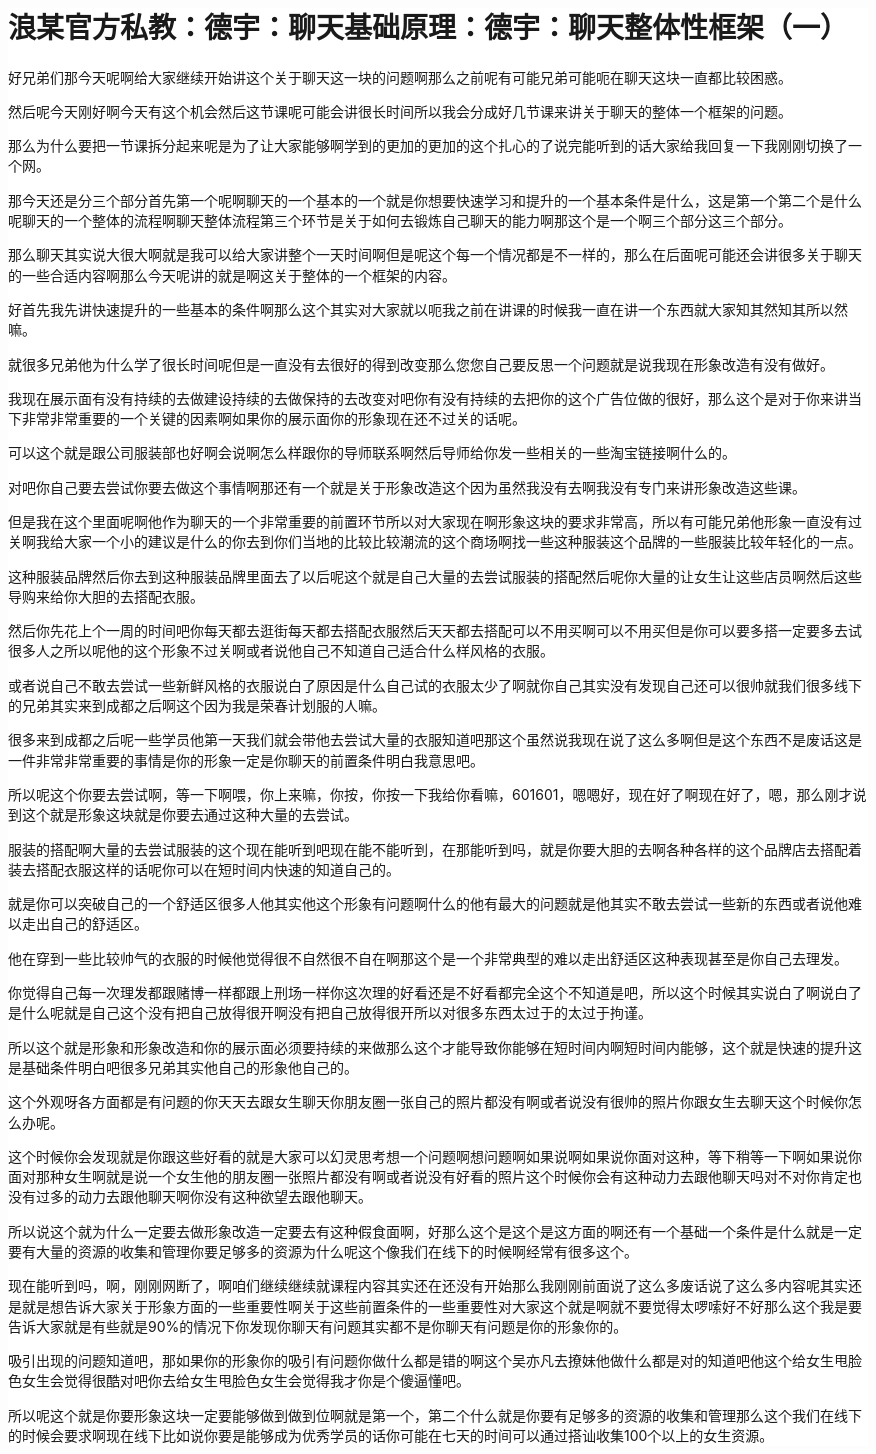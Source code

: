 # 浪某官方私教：德宇：聊天基础原理：德宇：聊天整体性框架（一）

好兄弟们那今天呢啊给大家继续开始讲这个关于聊天这一块的问题啊那么之前呢有可能兄弟可能呃在聊天这块一直都比较困惑。

然后呢今天刚好啊今天有这个机会然后这节课呢可能会讲很长时间所以我会分成好几节课来讲关于聊天的整体一个框架的问题。

那么为什么要把一节课拆分起来呢是为了让大家能够啊学到的更加的更加的这个扎心的了说完能听到的话大家给我回复一下我刚刚切换了一个网。

那今天还是分三个部分首先第一个呢啊聊天的一个基本的一个就是你想要快速学习和提升的一个基本条件是什么，这是第一个第二个是什么呢聊天的一个整体的流程啊聊天整体流程第三个环节是关于如何去锻炼自己聊天的能力啊那这个是一个啊三个部分这三个部分。

那么聊天其实说大很大啊就是我可以给大家讲整个一天时间啊但是呢这个每一个情况都是不一样的，那么在后面呢可能还会讲很多关于聊天的一些合适内容啊那么今天呢讲的就是啊这关于整体的一个框架的内容。

好首先我先讲快速提升的一些基本的条件啊那么这个其实对大家就以呃我之前在讲课的时候我一直在讲一个东西就大家知其然知其所以然嘛。

就很多兄弟他为什么学了很长时间呢但是一直没有去很好的得到改变那么您您自己要反思一个问题就是说我现在形象改造有没有做好。

我现在展示面有没有持续的去做建设持续的去做保持的去改变对吧你有没有持续的去把你的这个广告位做的很好，那么这个是对于你来讲当下非常非常重要的一个关键的因素啊如果你的展示面你的形象现在还不过关的话呢。

可以这个就是跟公司服装部也好啊会说啊怎么样跟你的导师联系啊然后导师给你发一些相关的一些淘宝链接啊什么的。

对吧你自己要去尝试你要去做这个事情啊那还有一个就是关于形象改造这个因为虽然我没有去啊我没有专门来讲形象改造这些课。

但是我在这个里面呢啊他作为聊天的一个非常重要的前置环节所以对大家现在啊形象这块的要求非常高，所以有可能兄弟他形象一直没有过关啊我给大家一个小的建议是什么的你去到你们当地的比较比较潮流的这个商场啊找一些这种服装这个品牌的一些服装比较年轻化的一点。

这种服装品牌然后你去到这种服装品牌里面去了以后呢这个就是自己大量的去尝试服装的搭配然后呢你大量的让女生让这些店员啊然后这些导购来给你大胆的去搭配衣服。

然后你先花上个一周的时间吧你每天都去逛街每天都去搭配衣服然后天天都去搭配可以不用买啊可以不用买但是你可以要多搭一定要多去试很多人之所以呢他的这个形象不过关啊或者说他自己不知道自己适合什么样风格的衣服。

或者说自己不敢去尝试一些新鲜风格的衣服说白了原因是什么自己试的衣服太少了啊就你自己其实没有发现自己还可以很帅就我们很多线下的兄弟其实来到成都之后啊这个因为我是荣春计划服的人嘛。

很多来到成都之后呢一些学员他第一天我们就会带他去尝试大量的衣服知道吧那这个虽然说我现在说了这么多啊但是这个东西不是废话这是一件非常非常重要的事情是你的形象一定是你聊天的前置条件明白我意思吧。

所以呢这个你要去尝试啊，等一下啊喂，你上来嘛，你按，你按一下我给你看嘛，601601，嗯嗯好，现在好了啊现在好了，嗯，那么刚才说到这个就是形象这块就是你要去通过这种大量的去尝试。

服装的搭配啊大量的去尝试服装的这个现在能听到吧现在能不能听到，在那能听到吗，就是你要大胆的去啊各种各样的这个品牌店去搭配着装去搭配衣服这样的话呢你可以在短时间内快速的知道自己的。

就是你可以突破自己的一个舒适区很多人他其实他这个形象有问题啊什么的他有最大的问题就是他其实不敢去尝试一些新的东西或者说他难以走出自己的舒适区。

他在穿到一些比较帅气的衣服的时候他觉得很不自然很不自在啊那这个是一个非常典型的难以走出舒适区这种表现甚至是你自己去理发。

你觉得自己每一次理发都跟赌博一样都跟上刑场一样你这次理的好看还是不好看都完全这个不知道是吧，所以这个时候其实说白了啊说白了是什么呢就是自己这个没有把自己放得很开啊没有把自己放得很开所以对很多东西太过于的太过于拘谨。

所以这个就是形象和形象改造和你的展示面必须要持续的来做那么这个才能导致你能够在短时间内啊短时间内能够，这个就是快速的提升这是基础条件明白吧很多兄弟其实他自己的形象他自己的。

这个外观呀各方面都是有问题的你天天去跟女生聊天你朋友圈一张自己的照片都没有啊或者说没有很帅的照片你跟女生去聊天这个时候你怎么办呢。

这个时候你会发现就是你跟这些好看的就是大家可以幻灵思考想一个问题啊想问题啊如果说啊如果说你面对这种，等下稍等一下啊如果说你面对那种女生啊就是说一个女生他的朋友圈一张照片都没有啊或者说没有好看的照片这个时候你会有这种动力去跟他聊天吗对不对你肯定也没有过多的动力去跟他聊天啊你没有这种欲望去跟他聊天。

所以说这个就为什么一定要去做形象改造一定要去有这种假食面啊，好那么这个是这个是这方面的啊还有一个基础一个条件是什么就是一定要有大量的资源的收集和管理你要足够多的资源为什么呢这个像我们在线下的时候啊经常有很多这个。

现在能听到吗，啊，刚刚网断了，啊咱们继续继续就课程内容其实还在还没有开始那么我刚刚前面说了这么多废话说了这么多内容呢其实还是就是想告诉大家关于形象方面的一些重要性啊关于这些前置条件的一些重要性对大家这个就是啊就不要觉得太啰嗦好不好那么这个我是要告诉大家就是有些就是90%的情况下你发现你聊天有问题其实都不是你聊天有问题是你的形象你的。

吸引出现的问题知道吧，那如果你的形象你的吸引有问题你做什么都是错的啊这个吴亦凡去撩妹他做什么都是对的知道吧他这个给女生甩脸色女生会觉得很酷对吧你去给女生甩脸色女生会觉得我才你是个傻逼懂吧。

所以呢这个就是你要形象这块一定要能够做到做到位啊就是第一个，第二个什么就是你要有足够多的资源的收集和管理那么这个我们在线下的时候会要求啊现在线下比如说你要是能够成为优秀学员的话你可能在七天的时间可以通过搭讪收集100个以上的女生资源。
